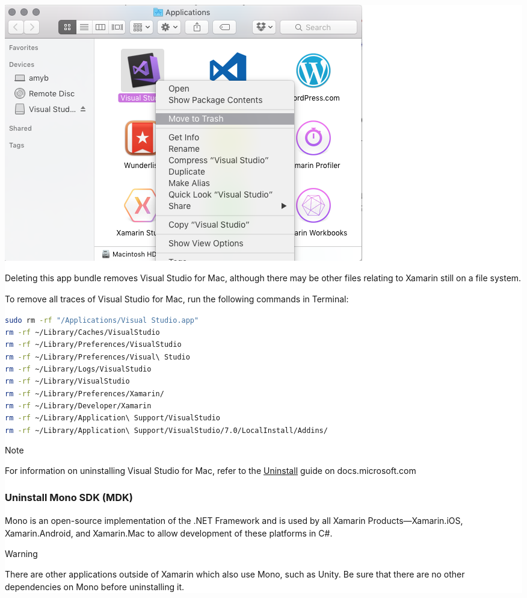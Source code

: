 ![Move Visual Studio Application to trash](uninstalling-xamarin-images/uninstall-image1.png)

Deleting this app bundle removes Visual Studio for Mac, although there may be other files relating to Xamarin still on a file system.

To remove all traces of Visual Studio for Mac, run the following commands in Terminal:

```bash
sudo rm -rf "/Applications/Visual Studio.app"
rm -rf ~/Library/Caches/VisualStudio
rm -rf ~/Library/Preferences/VisualStudio
rm -rf ~/Library/Preferences/Visual\ Studio
rm -rf ~/Library/Logs/VisualStudio
rm -rf ~/Library/VisualStudio
rm -rf ~/Library/Preferences/Xamarin/
rm -rf ~/Library/Developer/Xamarin
rm -rf ~/Library/Application\ Support/VisualStudio
rm -rf ~/Library/Application\ Support/VisualStudio/7.0/LocalInstall/Addins/
```

> [!NOTE]
> For information on uninstalling Visual Studio for Mac, refer to the [Uninstall](https://docs.microsoft.com/visualstudio/mac/uninstall) guide on docs.microsoft.com

<a name="uninstallmono" />

### Uninstall Mono SDK (MDK)

Mono is an open-source implementation of the .NET Framework and is used by all Xamarin Products—Xamarin.iOS, Xamarin.Android, and Xamarin.Mac to allow development of these platforms in C#.

> [!WARNING]
> There are other applications outside of Xamarin
> which also use Mono, such as Unity. Be sure that there are no other dependencies
> on Mono before uninstalling it.

